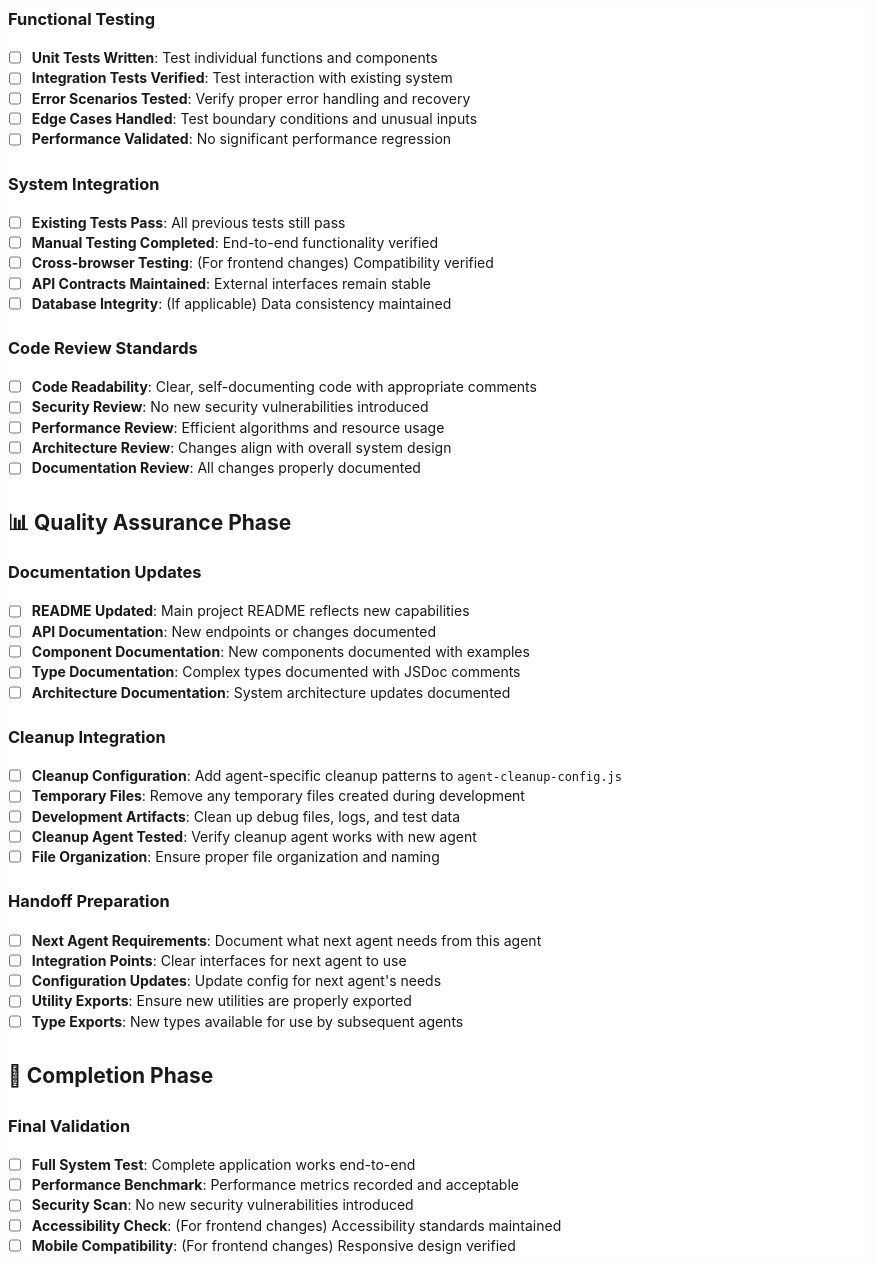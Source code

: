 ### **Functional Testing**
- [ ] **Unit Tests Written**: Test individual functions and components
- [ ] **Integration Tests Verified**: Test interaction with existing system
- [ ] **Error Scenarios Tested**: Verify proper error handling and recovery
- [ ] **Edge Cases Handled**: Test boundary conditions and unusual inputs
- [ ] **Performance Validated**: No significant performance regression

### **System Integration**
- [ ] **Existing Tests Pass**: All previous tests still pass
- [ ] **Manual Testing Completed**: End-to-end functionality verified
- [ ] **Cross-browser Testing**: (For frontend changes) Compatibility verified
- [ ] **API Contracts Maintained**: External interfaces remain stable
- [ ] **Database Integrity**: (If applicable) Data consistency maintained

### **Code Review Standards**
- [ ] **Code Readability**: Clear, self-documenting code with appropriate comments
- [ ] **Security Review**: No new security vulnerabilities introduced
- [ ] **Performance Review**: Efficient algorithms and resource usage
- [ ] **Architecture Review**: Changes align with overall system design
- [ ] **Documentation Review**: All changes properly documented

## 📊 Quality Assurance Phase

### **Documentation Updates**
- [ ] **README Updated**: Main project README reflects new capabilities
- [ ] **API Documentation**: New endpoints or changes documented
- [ ] **Component Documentation**: New components documented with examples
- [ ] **Type Documentation**: Complex types documented with JSDoc comments
- [ ] **Architecture Documentation**: System architecture updates documented

### **Cleanup Integration**
- [ ] **Cleanup Configuration**: Add agent-specific cleanup patterns to `agent-cleanup-config.js`
- [ ] **Temporary Files**: Remove any temporary files created during development
- [ ] **Development Artifacts**: Clean up debug files, logs, and test data
- [ ] **Cleanup Agent Tested**: Verify cleanup agent works with new agent
- [ ] **File Organization**: Ensure proper file organization and naming

### **Handoff Preparation**
- [ ] **Next Agent Requirements**: Document what next agent needs from this agent
- [ ] **Integration Points**: Clear interfaces for next agent to use
- [ ] **Configuration Updates**: Update config for next agent's needs
- [ ] **Utility Exports**: Ensure new utilities are properly exported
- [ ] **Type Exports**: New types available for use by subsequent agents

## 🚀 Completion Phase

### **Final Validation**
- [ ] **Full System Test**: Complete application works end-to-end
- [ ] **Performance Benchmark**: Performance metrics recorded and acceptable
- [ ] **Security Scan**: No new security vulnerabilities introduced
- [ ] **Accessibility Check**: (For frontend changes) Accessibility standards maintained
- [ ] **Mobile Compatibility**: (For frontend changes) Responsive design verified
